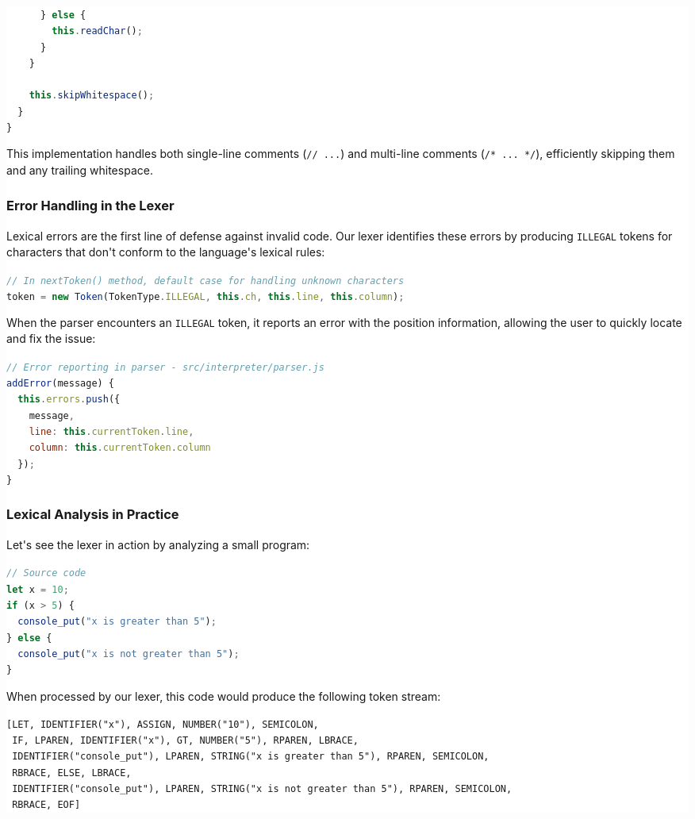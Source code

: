 ```javascript
      } else {
        this.readChar();
      }
    }
    
    this.skipWhitespace();
  }
}
```

This implementation handles both single-line comments (`// ...`) and multi-line comments (`/* ... */`), efficiently skipping them and any trailing whitespace.

### Error Handling in the Lexer

Lexical errors are the first line of defense against invalid code. Our lexer identifies these errors by producing `ILLEGAL` tokens for characters that don't conform to the language's lexical rules:

```javascript
// In nextToken() method, default case for handling unknown characters
token = new Token(TokenType.ILLEGAL, this.ch, this.line, this.column);
```

When the parser encounters an `ILLEGAL` token, it reports an error with the position information, allowing the user to quickly locate and fix the issue:

```javascript
// Error reporting in parser - src/interpreter/parser.js
addError(message) {
  this.errors.push({
    message,
    line: this.currentToken.line,
    column: this.currentToken.column
  });
}
```

### Lexical Analysis in Practice

Let's see the lexer in action by analyzing a small program:

```javascript
// Source code
let x = 10;
if (x > 5) {
  console_put("x is greater than 5");
} else {
  console_put("x is not greater than 5");
}
```

When processed by our lexer, this code would produce the following token stream:

```
[LET, IDENTIFIER("x"), ASSIGN, NUMBER("10"), SEMICOLON,
 IF, LPAREN, IDENTIFIER("x"), GT, NUMBER("5"), RPAREN, LBRACE,
 IDENTIFIER("console_put"), LPAREN, STRING("x is greater than 5"), RPAREN, SEMICOLON,
 RBRACE, ELSE, LBRACE,
 IDENTIFIER("console_put"), LPAREN, STRING("x is not greater than 5"), RPAREN, SEMICOLON,
 RBRACE, EOF]
```
